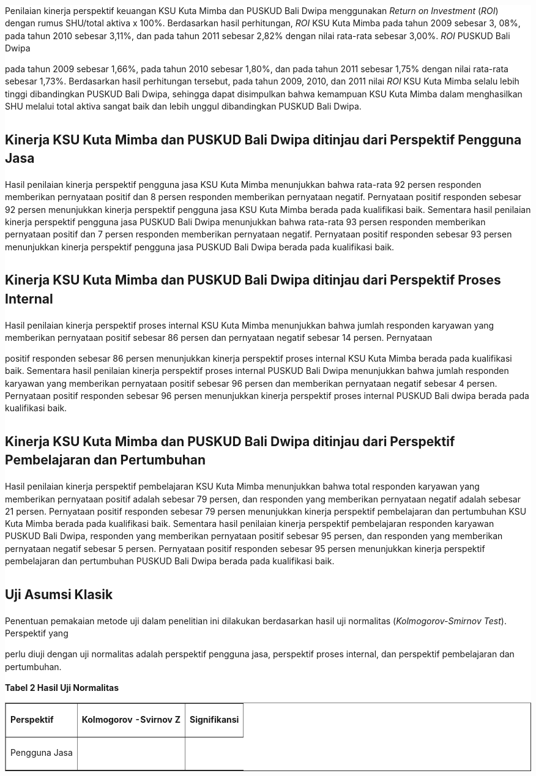 <p><span class="font4">Penilaian kinerja perspektif keuangan KSU Kuta Mimba dan PUSKUD Bali Dwipa menggunakan </span><span class="font4" style="font-style:italic;">Return on Investment</span><span class="font4"> (</span><span class="font4" style="font-style:italic;">ROI</span><span class="font4">) dengan rumus SHU/total aktiva x 100%. Berdasarkan hasil perhitungan, </span><span class="font4" style="font-style:italic;">ROI</span><span class="font4"> KSU Kuta Mimba pada tahun 2009 sebesar 3, 08%, pada tahun 2010 sebesar 3,11%, dan pada tahun 2011 sebesar 2,82% dengan nilai rata-rata sebesar 3,00%. </span><span class="font4" style="font-style:italic;">ROI</span><span class="font4"> PUSKUD Bali Dwipa</span></p>
<p><span class="font4">pada tahun 2009 sebesar 1,66%, pada tahun 2010 sebesar 1,80%, dan pada tahun 2011 sebesar 1,75% dengan nilai rata-rata sebesar 1,73%. Berdasarkan hasil perhitungan tersebut, pada tahun 2009, 2010, dan 2011 nilai </span><span class="font4" style="font-style:italic;">ROI</span><span class="font4"> KSU Kuta Mimba selalu lebih tinggi dibandingkan PUSKUD Bali Dwipa, sehingga dapat disimpulkan bahwa kemampuan KSU Kuta Mimba dalam menghasilkan SHU melalui total aktiva sangat baik dan lebih unggul dibandingkan PUSKUD Bali Dwipa.</span></p>
<h2><a name="bookmark36"></a><span class="font4" style="font-weight:bold;"><a name="bookmark37"></a>Kinerja KSU Kuta Mimba dan PUSKUD Bali Dwipa ditinjau dari Perspektif Pengguna Jasa</span></h2>
<p><span class="font4">Hasil penilaian kinerja perspektif pengguna jasa KSU Kuta Mimba menunjukkan bahwa rata-rata 92 persen responden memberikan pernyataan positif dan 8 persen responden memberikan pernyataan negatif. Pernyataan positif responden sebesar 92 persen menunjukkan kinerja perspektif pengguna jasa KSU Kuta Mimba berada pada kualifikasi baik. Sementara hasil penilaian kinerja perspektif pengguna jasa PUSKUD Bali Dwipa menunjukkan bahwa rata-rata 93 persen responden memberikan pernyataan positif dan 7 persen responden memberikan pernyataan negatif. Pernyataan positif responden sebesar 93 persen menunjukkan kinerja perspektif pengguna jasa PUSKUD Bali Dwipa berada pada kualifikasi baik.</span></p>
<h2><a name="bookmark38"></a><span class="font4" style="font-weight:bold;"><a name="bookmark39"></a>Kinerja KSU Kuta Mimba dan PUSKUD Bali Dwipa ditinjau dari Perspektif Proses Internal</span></h2>
<p><span class="font4">Hasil penilaian kinerja perspektif proses internal KSU Kuta Mimba menunjukkan bahwa jumlah responden karyawan yang memberikan pernyataan positif sebesar 86 persen dan pernyataan negatif sebesar 14 persen. Pernyataan</span></p>
<p><span class="font4">positif responden sebesar 86 persen menunjukkan kinerja perspektif proses internal KSU Kuta Mimba berada pada kualifikasi baik. Sementara hasil penilaian kinerja perspektif proses internal PUSKUD Bali Dwipa menunjukkan bahwa jumlah responden karyawan yang memberikan pernyataan positif sebesar 96 persen dan memberikan pernyataan negatif sebesar 4 persen. Pernyataan positif responden sebesar 96 persen menunjukkan kinerja perspektif proses internal PUSKUD Bali dwipa berada pada kualifikasi baik.</span></p>
<h2><a name="bookmark40"></a><span class="font4" style="font-weight:bold;"><a name="bookmark41"></a>Kinerja KSU Kuta Mimba dan PUSKUD Bali Dwipa ditinjau dari Perspektif Pembelajaran dan Pertumbuhan</span></h2>
<p><span class="font4">Hasil penilaian kinerja perspektif pembelajaran KSU Kuta Mimba menunjukkan bahwa total responden karyawan yang memberikan pernyataan positif adalah sebesar 79 persen, dan responden yang memberikan pernyataan negatif adalah sebesar 21 persen. Pernyataan positif responden sebesar 79 persen menunjukkan kinerja perspektif pembelajaran dan pertumbuhan KSU Kuta Mimba berada pada kualifikasi baik. Sementara hasil penilaian kinerja perspektif pembelajaran responden karyawan PUSKUD Bali Dwipa, responden yang memberikan pernyataan positif sebesar 95 persen, dan responden yang memberikan pernyataan negatif sebesar 5 persen. Pernyataan positif responden sebesar 95 persen menunjukkan kinerja perspektif pembelajaran dan pertumbuhan PUSKUD Bali Dwipa berada pada kualifikasi baik.</span></p>
<h2><a name="bookmark42"></a><span class="font4" style="font-weight:bold;"><a name="bookmark43"></a>Uji Asumsi Klasik</span></h2>
<p><span class="font4">Penentuan pemakaian metode uji dalam penelitian ini dilakukan berdasarkan hasil uji normalitas (</span><span class="font4" style="font-style:italic;">Kolmogorov-Smirnov Test</span><span class="font4">). Perspektif yang</span></p>
<p><span class="font4">perlu diuji dengan uji normalitas adalah perspektif pengguna jasa, perspektif proses internal, dan perspektif pembelajaran dan pertumbuhan.</span></p>
<p><span class="font4" style="font-weight:bold;">Tabel 2 Hasil Uji Normalitas</span></p>
<table border="1">
<tr><td style="vertical-align:bottom;">
<p><span class="font4" style="font-weight:bold;">Perspektif</span></p></td><td style="vertical-align:bottom;">
<p><span class="font4" style="font-weight:bold;">Kolmogorov -Svirnov Z</span></p></td><td style="vertical-align:middle;">
<p><span class="font4" style="font-weight:bold;">Signifikansi</span></p></td></tr>
<tr><td style="vertical-align:top;">
<p><span class="font4">Pengguna Jasa</span></p></td><td style="vertical-align:top;">